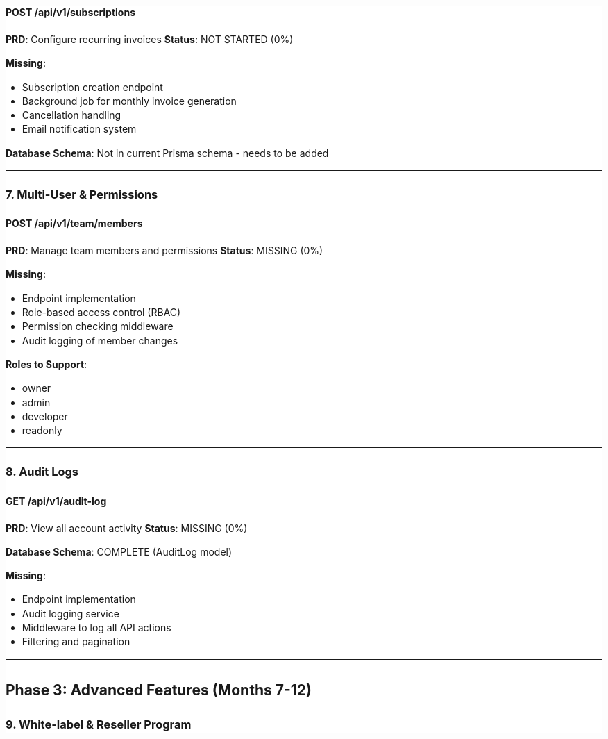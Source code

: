 #### POST /api/v1/subscriptions
**PRD**: Configure recurring invoices
**Status**: NOT STARTED (0%)

**Missing**:
- Subscription creation endpoint
- Background job for monthly invoice generation
- Cancellation handling
- Email notification system

**Database Schema**: Not in current Prisma schema - needs to be added

---

### 7. Multi-User & Permissions

#### POST /api/v1/team/members
**PRD**: Manage team members and permissions
**Status**: MISSING (0%)

**Missing**:
- Endpoint implementation
- Role-based access control (RBAC)
- Permission checking middleware
- Audit logging of member changes

**Roles to Support**:
- owner
- admin
- developer
- readonly

---

### 8. Audit Logs

#### GET /api/v1/audit-log
**PRD**: View all account activity
**Status**: MISSING (0%)

**Database Schema**: COMPLETE (AuditLog model)

**Missing**:
- Endpoint implementation
- Audit logging service
- Middleware to log all API actions
- Filtering and pagination

---

## Phase 3: Advanced Features (Months 7-12)

### 9. White-label & Reseller Program
